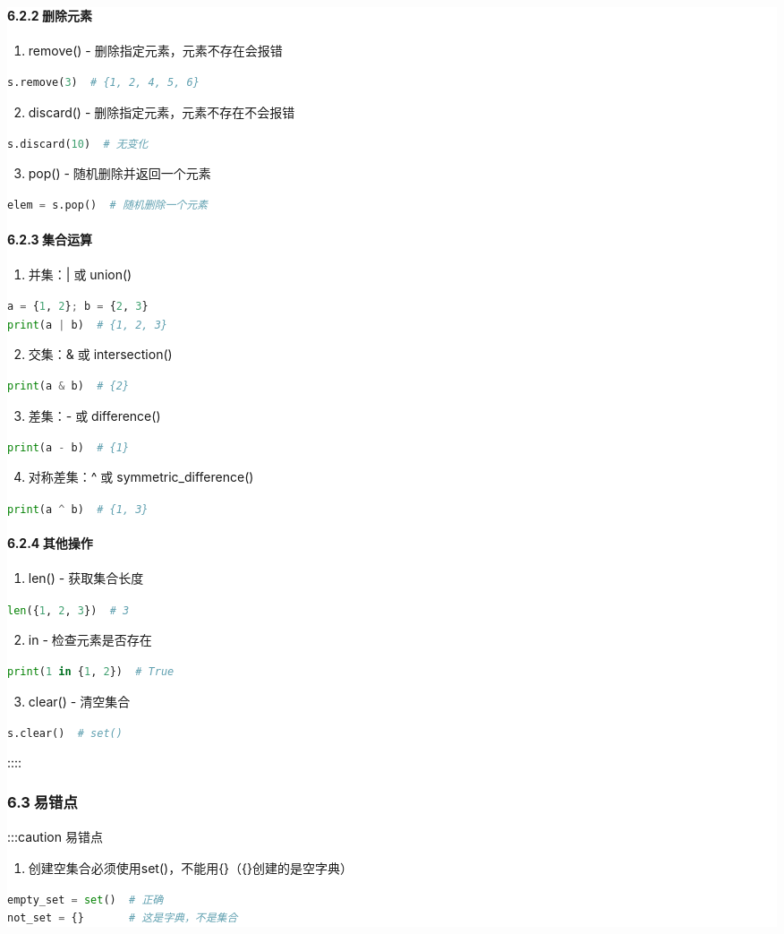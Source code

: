 #### 6.2.2 删除元素
1. remove() - 删除指定元素，元素不存在会报错
```python
s.remove(3)  # {1, 2, 4, 5, 6}
```

2. discard() - 删除指定元素，元素不存在不会报错
```python
s.discard(10)  # 无变化
```

3. pop() - 随机删除并返回一个元素
```python
elem = s.pop()  # 随机删除一个元素
```

#### 6.2.3 集合运算
1. 并集：| 或 union()
```python
a = {1, 2}; b = {2, 3}
print(a | b)  # {1, 2, 3}
```

2. 交集：& 或 intersection()
```python
print(a & b)  # {2}
```

3. 差集：- 或 difference()
```python
print(a - b)  # {1}
```

4. 对称差集：^ 或 symmetric_difference()
```python
print(a ^ b)  # {1, 3}
```

#### 6.2.4 其他操作
1. len() - 获取集合长度
```python
len({1, 2, 3})  # 3
```

2. in - 检查元素是否存在
```python
print(1 in {1, 2})  # True
```

3. clear() - 清空集合
```python
s.clear()  # set()
```
::::

### 6.3 易错点
:::caution 易错点
1. 创建空集合必须使用set()，不能用{}（{}创建的是空字典）
```python
empty_set = set()  # 正确
not_set = {}       # 这是字典，不是集合
```
